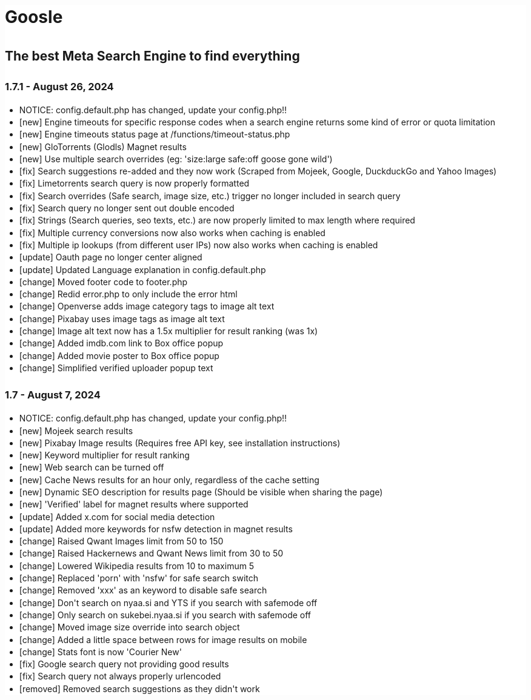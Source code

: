 # Goosle
## The best Meta Search Engine to find everything

### 1.7.1 - August 26, 2024
- NOTICE: config.default.php has changed, update your config.php!!
- [new] Engine timeouts for specific response codes when a search engine returns some kind of error or quota limitation
- [new] Engine timeouts status page at /functions/timeout-status.php
- [new] GloTorrents (Glodls) Magnet results
- [new] Use multiple search overrides (eg: 'size:large safe:off goose gone wild')
- [fix] Search suggestions re-added and they now work (Scraped from Mojeek, Google, DuckduckGo and Yahoo Images)
- [fix] Limetorrents search query is now properly formatted
- [fix] Search overrides (Safe search, image size, etc.) trigger no longer included in search query
- [fix] Search query no longer sent out double encoded
- [fix] Strings (Search queries, seo texts, etc.) are now properly limited to max length where required
- [fix] Multiple currency conversions now also works when caching is enabled
- [fix] Multiple ip lookups (from different user IPs) now also works when caching is enabled
- [update] Oauth page no longer center aligned
- [update] Updated Language explanation in config.default.php
- [change] Moved footer code to footer.php
- [change] Redid error.php to only include the error html
- [change] Openverse adds image category tags to image alt text
- [change] Pixabay uses image tags as image alt text
- [change] Image alt text now has a 1.5x multiplier for result ranking (was 1x)
- [change] Added imdb.com link to Box office popup
- [change] Added movie poster to Box office popup
- [change] Simplified verified uploader popup text

### 1.7 - August 7, 2024
- NOTICE: config.default.php has changed, update your config.php!!
- [new] Mojeek search results
- [new] Pixabay Image results (Requires free API key, see installation instructions)
- [new] Keyword multiplier for result ranking
- [new] Web search can be turned off
- [new] Cache News results for an hour only, regardless of the cache setting
- [new] Dynamic SEO description for results page (Should be visible when sharing the page)
- [new] 'Verified' label for magnet results where supported
- [update] Added x.com for social media detection
- [update] Added more keywords for nsfw detection in magnet results
- [change] Raised Qwant Images limit from 50 to 150
- [change] Raised Hackernews and Qwant News limit from 30 to 50
- [change] Lowered Wikipedia results from 10 to maximum 5
- [change] Replaced 'porn' with 'nsfw' for safe search switch
- [change] Removed 'xxx' as an keyword to disable safe search
- [change] Don't search on nyaa.si and YTS if you search with safemode off
- [change] Only search on sukebei.nyaa.si if you search with safemode off
- [change] Moved image size override into search object
- [change] Added a little space between rows for image results on mobile
- [change] Stats font is now 'Courier New'
- [fix] Google search query not providing good results
- [fix] Search query not always properly urlencoded
- [removed] Removed search suggestions as they didn't work
